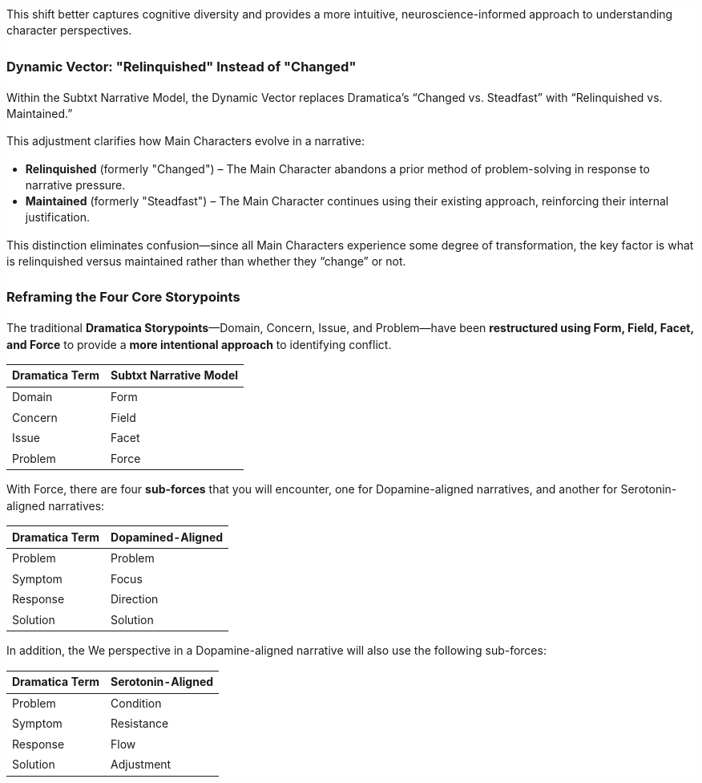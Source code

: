 This shift better captures cognitive diversity and provides a more intuitive, neuroscience-informed approach to understanding character perspectives.

### Dynamic Vector: "Relinquished" Instead of "Changed"  
Within the Subtxt Narrative Model, the Dynamic Vector replaces Dramatica’s “Changed vs. Steadfast” with “Relinquished vs. Maintained.”

This adjustment clarifies how Main Characters evolve in a narrative:

- **Relinquished** (formerly "Changed") – The Main Character abandons a prior method of problem-solving in response to narrative pressure.  
- **Maintained** (formerly "Steadfast") – The Main Character continues using their existing approach, reinforcing their internal justification.  

This distinction eliminates confusion—since all Main Characters experience some degree of transformation, the key factor is what is relinquished versus maintained rather than whether they “change” or not.

### **Reframing the Four Core Storypoints**  

The traditional **Dramatica Storypoints**—Domain, Concern, Issue, and Problem—have been **restructured using Form, Field, Facet, and Force** to provide a **more intentional approach** to identifying conflict.  

| **Dramatica Term** | **Subtxt Narrative Model** | 
|--------------------|--------------------------|
| Domain  | Form  |
| Concern | Field |
| Issue   | Facet |
| Problem | Force |

With Force, there are four **sub-forces** that you will encounter, one for Dopamine-aligned narratives, and another for Serotonin-aligned narratives:

| **Dramatica Term** | **Dopamined-Aligned** | 
|--------------------|--------------------------|
| Problem  | Problem  |
| Symptom | Focus |
| Response   | Direction |
| Solution | Solution |

In addition, the We perspective in a Dopamine-aligned narrative will also use the following sub-forces:

| **Dramatica Term** | **Serotonin-Aligned** | 
|--------------------|--------------------------|
| Problem  | Condition  |
| Symptom | Resistance |
| Response   | Flow |
| Solution | Adjustment |
